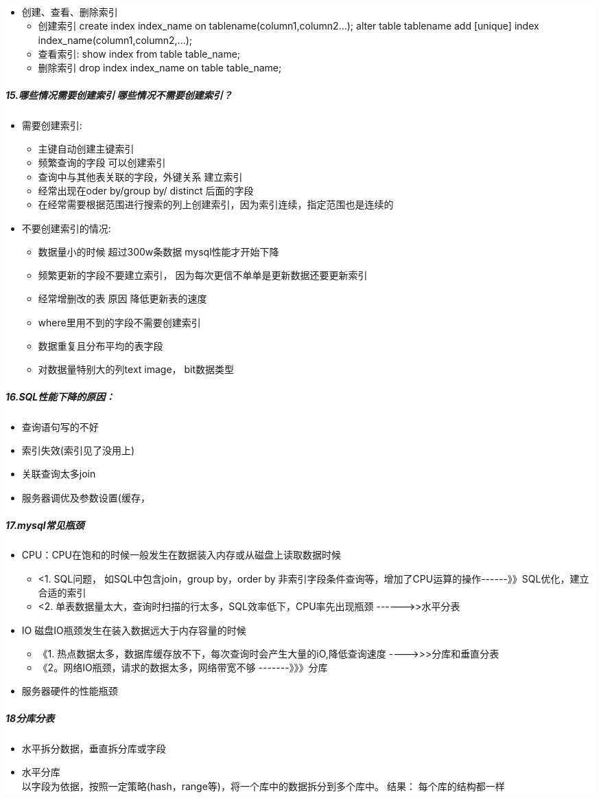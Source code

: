 * 创建、查看、删除索引
  * 创建索引
    create index  index_name on tablename(column1,column2...);
    alter table tablename add [unique] index index_name(column1,column2,...);
  * 查看索引:
    show index from table table_name;
  * 删除索引
    drop index index_name on table table_name;

##### 15.哪些情况需要创建索引 哪些情况不需要创建索引？

* 需要创建索引:
  * 主键自动创建主键索引		
  * 频繁查询的字段 可以创建索引
  * 查询中与其他表关联的字段，外键关系 建立索引
  * 经常出现在oder by/group by/ distinct 后面的字段
  * 在经常需要根据范围进行搜索的列上创建索引，因为索引连续，指定范围也是连续的

* 不要创建索引的情况:
  * 数据量小的时候 超过300w条数据 mysql性能才开始下降

  * 频繁更新的字段不要建立索引， 因为每次更信不单单是更新数据还要更新索引
  * 经常增删改的表   原因  降低更新表的速度   

  * where里用不到的字段不需要创建索引
  * 数据重复且分布平均的表字段	

  * 对数据量特别大的列text image， bit数据类型

##### 16.SQL性能下降的原因：

* 查询语句写的不好
* 索引失效(索引见了没用上)
* 关联查询太多join

* 服务器调优及参数设置(缓存，

##### 17.mysql常见瓶颈

* CPU：CPU在饱和的时候一般发生在数据装入内存或从磁盘上读取数据时候
  * <1. SQL问题， 如SQL中包含join，group by，order by  非索引字段条件查询等，增加了CPU运算的操作------》》SQL优化，建立合适的索引
  * <2. 单表数据量太大，查询时扫描的行太多，SQL效率低下，CPU率先出现瓶颈 ------>>水平分表 

* IO  磁盘IO瓶颈发生在装入数据远大于内存容量的时候   
  * 《1. 热点数据太多，数据库缓存放不下，每次查询时会产生大量的iO,降低查询速度  ---->>>分库和垂直分表
  * 《2。网络IO瓶颈，请求的数据太多，网络带宽不够  -------》》》分库
* 服务器硬件的性能瓶颈

##### 18分库分表

* 水平拆分数据，垂直拆分库或字段

* 水平分库  
  	以字段为依据，按照一定策略(hash，range等)，将一个库中的数据拆分到多个库中。
    	结果：
    		 每个库的结构都一样 
